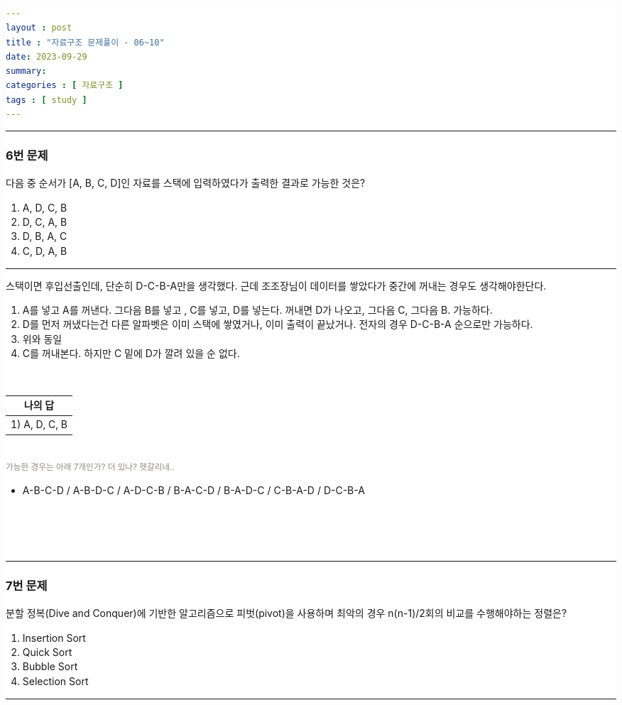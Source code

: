```yaml
---
layout : post
title : "자료구조 문제풀이 - 06~10"
date: 2023-09-29
summary: 
categories : [ 자료구조 ]
tags : [ study ]
---
```



---

### 6번 문제

다음 중 순서가 [A, B, C, D]인 자료를 스택에 입력하였다가 출력한 결과로 가능한 것은?

1. A, D, C, B
2. D, C, A, B
3. D, B, A, C
4. C, D, A, B

---

스택이면 후입선출인데, 단순히 D-C-B-A만을 생각했다. 근데 조조장님이 데이터를 쌓았다가 중간에 꺼내는 경우도 생각해야한단다.
1. A를 넣고 A를 꺼낸다. 그다음 B를 넣고 , C를 넣고, D를 넣는다. 꺼내면 D가 나오고, 그다음 C, 그다음 B. 가능하다.
2. D를 먼저 꺼냈다는건 다른 알파벳은 이미 스택에 쌓였거나, 이미 출력이 끝났거나. 전자의 경우 D-C-B-A 순으로만 가능하다.
3. 위와 동일
4. C를 꺼내본다. 하지만 C 밑에  D가 깔려 있을 순 없다. 

<br>

|     나의 답      |
|:-------------:|
| 1) A, D, C, B |

<br>

<span style = "color : #8e8b82; font-size: smaller;">
가능한 경우는 아래 7개인가? 더 있나? 헷갈리네..
</span>

* A-B-C-D / A-B-D-C / A-D-C-B / B-A-C-D / B-A-D-C / C-B-A-D / D-C-B-A



<br><br><br>

---

### 7번 문제

분할 정복(Dive and Conquer)에 기반한 알고리즘으로 피벗(pivot)을 사용하며 최악의 경우 n(n-1)/2회의 비교를 수행해야하는 정렬은?

1. Insertion Sort
2. Quick Sort
3. Bubble Sort
4. Selection Sort

---